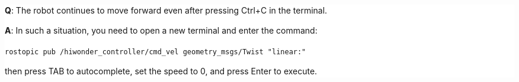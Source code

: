 **Q**: The robot continues to move forward even after pressing Ctrl+C in the terminal.

**A**: In such a situation, you need to open a new terminal and enter the command:

```
rostopic pub /hiwonder_controller/cmd_vel geometry_msgs/Twist "linear:"
```

then press TAB to autocomplete, set the speed to 0, and press Enter to execute.
